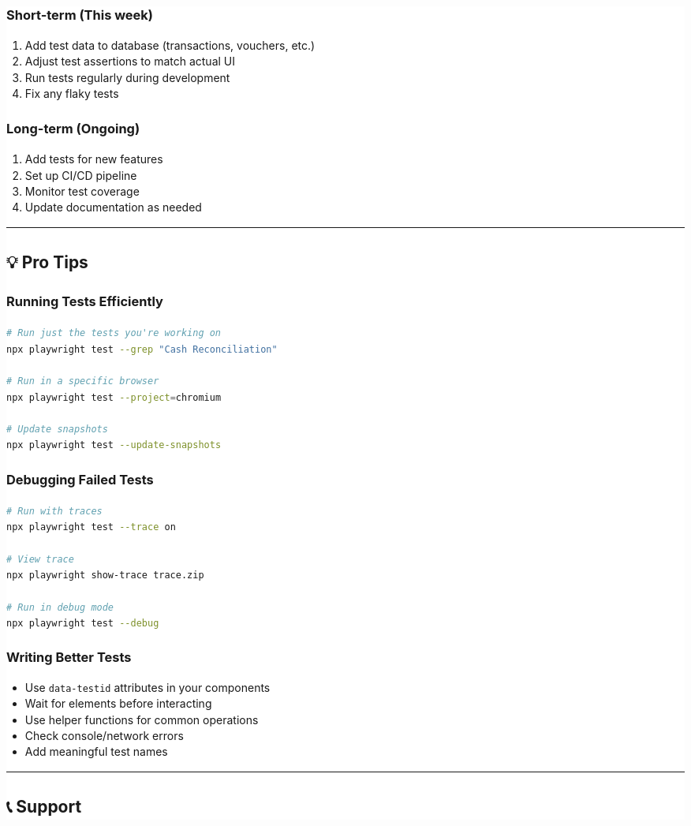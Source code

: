 ### Short-term (This week)
1. Add test data to database (transactions, vouchers, etc.)
2. Adjust test assertions to match actual UI
3. Run tests regularly during development
4. Fix any flaky tests

### Long-term (Ongoing)
1. Add tests for new features
2. Set up CI/CD pipeline
3. Monitor test coverage
4. Update documentation as needed

---

## 💡 Pro Tips

### Running Tests Efficiently
```bash
# Run just the tests you're working on
npx playwright test --grep "Cash Reconciliation"

# Run in a specific browser
npx playwright test --project=chromium

# Update snapshots
npx playwright test --update-snapshots
```

### Debugging Failed Tests
```bash
# Run with traces
npx playwright test --trace on

# View trace
npx playwright show-trace trace.zip

# Run in debug mode
npx playwright test --debug
```

### Writing Better Tests
- Use `data-testid` attributes in your components
- Wait for elements before interacting
- Use helper functions for common operations
- Check console/network errors
- Add meaningful test names

---

## 📞 Support
